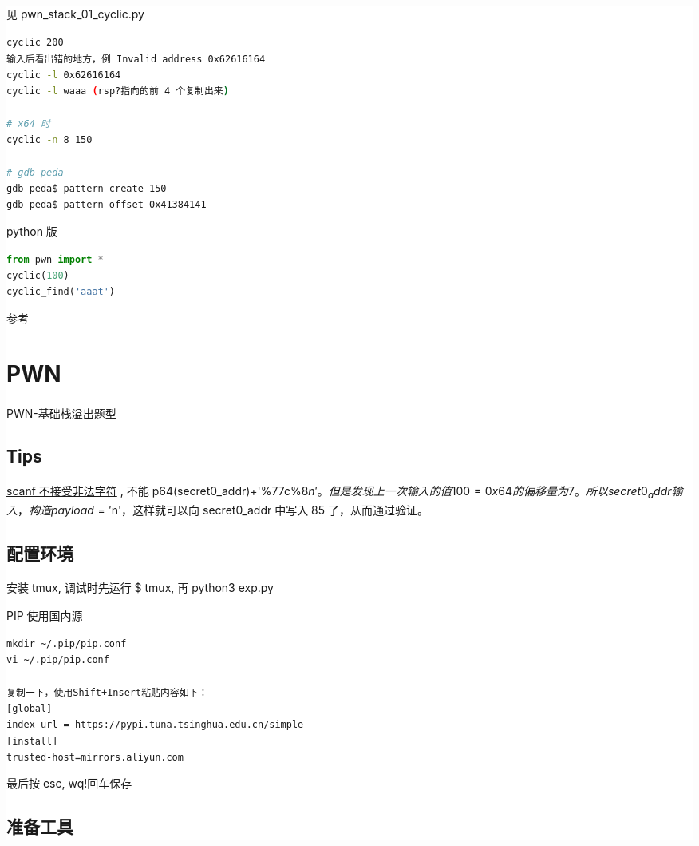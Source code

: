 见 pwn_stack_01_cyclic.py

```bash
cyclic 200
输入后看出错的地方，例 Invalid address 0x62616164
cyclic -l 0x62616164
cyclic -l waaa (rsp?指向的前 4 个复制出来)

# x64 时
cyclic -n 8 150 

# gdb-peda
gdb-peda$ pattern create 150
gdb-peda$ pattern offset 0x41384141
```

python 版

```python
from pwn import *
cyclic(100)
cyclic_find('aaat')
```

[参考](https://blog.csdn.net/prettyX/article/details/107301127)

# PWN

[PWN-基础栈溢出题型](https://mp.weixin.qq.com/s/nFPCjsaUS8jNhluPvbR_8w)

## Tips

[scanf 不接受非法字符](https://blog.csdn.net/weixin_43868725/article/details/105962349#comments_12355290)
, 不能 p64(secret0_addr)+'%77c%8$n'。但是发现上一次输入的值100=0x64的偏移量为7。所以secret0_addr输入，构造payload='%85c%7$n'，这样就可以向 secret0_addr 中写入 85 了，从而通过验证。

## 配置环境

安装 tmux, 调试时先运行 $ tmux, 再 python3 exp.py

PIP 使用国内源

    mkdir ~/.pip/pip.conf
    vi ~/.pip/pip.conf

    复制一下，使用Shift+Insert粘贴内容如下：
    [global]
    index-url = https://pypi.tuna.tsinghua.edu.cn/simple
    [install]
    trusted-host=mirrors.aliyun.com

最后按 esc, wq!回车保存

## 准备工具
